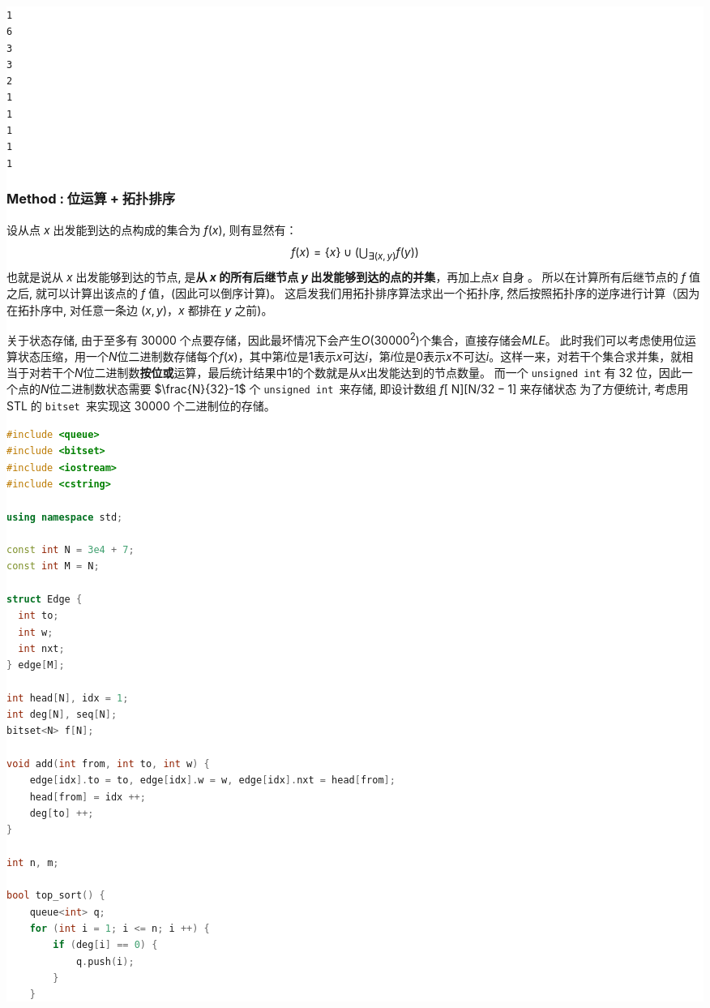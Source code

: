 ```
1
6
3
3
2
1
1
1
1
1
```

### Method : 位运算 + 拓扑排序

设从点 $x$ 出发能到达的点构成的集合为 $f(x)$, 则有显然有：
$$
f(x)=\{x\} \cup\left(\bigcup_{\exists(x, y)} f(y)\right)
$$
也就是说从 $x$ 出发能够到达的节点, 是**从 $x$ 的所有后继节点 $y$ 出发能够到达的点的并集**，再加上点$x$ 自身 。
所以在计算所有后继节点的 $f$ 值之后, 就可以计算出该点的 $f$ 值，(因此可以倒序计算)。
这启发我们用拓扑排序算法求出一个拓扑序, 然后按照拓扑序的逆序进行计算（因为在拓扑序中, 对任意一条边 $(x, y)$，$x$ 都排在 $y$ 之前)。

关于状态存储, 由于至多有 30000 个点要存储，因此最坏情况下会产生$O(30000^2)$个集合，直接存储会$MLE$。
此时我们可以考虑使用位运算状态压缩，用一个$N$位二进制数存储每个$f(x)$，其中第$i$位是$1$表示$x$可达$i$，第$i$位是$0$表示$x$不可达$i$。这样一来，对若干个集合求并集，就相当于对若干个$N$位二进制数**按位或**运算，最后统计结果中$1$的个数就是从$x$出发能达到的节点数量。
而一个 `unsigned int` 有 32 位，因此一个点的$N$位二进制数状态需要 $\frac{N}{32}-1$ 个 `unsigned int `来存储, 即设计数组 $f[\mathrm{~N}][\mathrm{N} / 32-1]$ 来存储状态 为了方便统计, 考虑用 STL 的 `bitset `来实现这 30000 个二进制位的存储。

```c++
#include <queue>
#include <bitset>
#include <iostream>
#include <cstring>

using namespace std;

const int N = 3e4 + 7;
const int M = N;

struct Edge {
  int to;
  int w;
  int nxt;
} edge[M];

int head[N], idx = 1;
int deg[N], seq[N];
bitset<N> f[N];

void add(int from, int to, int w) {
    edge[idx].to = to, edge[idx].w = w, edge[idx].nxt = head[from];
    head[from] = idx ++;
    deg[to] ++;
}

int n, m;

bool top_sort() {
    queue<int> q;
    for (int i = 1; i <= n; i ++) {
        if (deg[i] == 0) {
            q.push(i);
        }
    }
```
